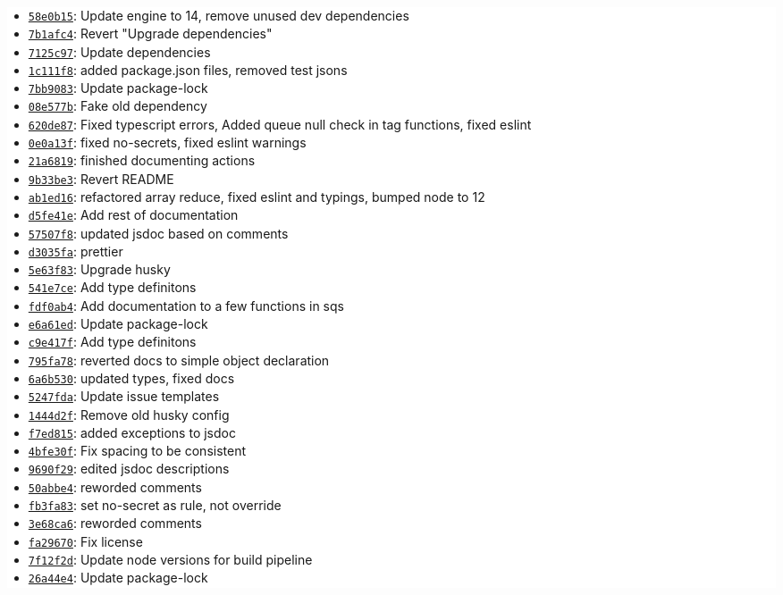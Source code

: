 - [`58e0b15`](https://github.com/jennyEckstein/sqslite/commit/58e0b15fb745a79f4d7506ee886d9d0dad1cf26f): Update engine to 14, remove unused dev dependencies
- [`7b1afc4`](https://github.com/jennyEckstein/sqslite/commit/7b1afc40993a4a85a2e133a7ce78fdda7c22b220): Revert "Upgrade dependencies"
- [`7125c97`](https://github.com/jennyEckstein/sqslite/commit/7125c972c21c99836b7f7e9c23adc2487014d178): Update dependencies
- [`1c111f8`](https://github.com/jennyEckstein/sqslite/commit/1c111f8a20a7d472d0919d2b3cf7995e1c2f3801): added package.json files, removed test jsons
- [`7bb9083`](https://github.com/jennyEckstein/sqslite/commit/7bb90838c2a81c145dff511cae05b49340061ca1): Update package-lock
- [`08e577b`](https://github.com/jennyEckstein/sqslite/commit/08e577b59397b10f436e5e3560449e84147b0f1f): Fake old dependency
- [`620de87`](https://github.com/jennyEckstein/sqslite/commit/620de876a56897c200af1f338272cc6cd854cb16): Fixed typescript errors, Added queue null check in tag functions, fixed eslint
- [`0e0a13f`](https://github.com/jennyEckstein/sqslite/commit/0e0a13fa793fe4640a7d65611234da03af51628f): fixed no-secrets, fixed eslint warnings
- [`21a6819`](https://github.com/jennyEckstein/sqslite/commit/21a681932c5b4534967d7692c9b7c5becddaf16c): finished documenting actions
- [`9b33be3`](https://github.com/jennyEckstein/sqslite/commit/9b33be352c417376d3faf5e458525df13cc78a57): Revert README
- [`ab1ed16`](https://github.com/jennyEckstein/sqslite/commit/ab1ed166587f0a017aba3c85c6bbe71e472aa6ab): refactored array reduce, fixed eslint and typings, bumped node to 12
- [`d5fe41e`](https://github.com/jennyEckstein/sqslite/commit/d5fe41e88f9bb2b9db54f8586cdfa5e428412ccb): Add rest of documentation
- [`57507f8`](https://github.com/jennyEckstein/sqslite/commit/57507f8ca7b9d83a65343a3c9de3ea2124f11b58): updated jsdoc based on comments
- [`d3035fa`](https://github.com/jennyEckstein/sqslite/commit/d3035fa8567827d4bc903d9023e20a92ffa2adca): prettier
- [`5e63f83`](https://github.com/jennyEckstein/sqslite/commit/5e63f830ee3c6ac300f0d72e58344e2ed7f02998): Upgrade husky
- [`541e7ce`](https://github.com/jennyEckstein/sqslite/commit/541e7ce5031fb50fbda38686851c81948401c84f): Add type definitons
- [`fdf0ab4`](https://github.com/jennyEckstein/sqslite/commit/fdf0ab4f8223a21e977a50b196c8743d17e3b716): Add documentation to a few functions in sqs
- [`e6a61ed`](https://github.com/jennyEckstein/sqslite/commit/e6a61ed9274e540ca8e815431513b48c8029e43b): Update package-lock
- [`c9e417f`](https://github.com/jennyEckstein/sqslite/commit/c9e417f9ed5932001427138340a106e568d2b299): Add type definitons
- [`795fa78`](https://github.com/jennyEckstein/sqslite/commit/795fa7835ec6c788bfc00dd14c48b8531ff12e87): reverted docs to simple object declaration
- [`6a6b530`](https://github.com/jennyEckstein/sqslite/commit/6a6b530905929789eb376797962beb0302ce4525): updated types, fixed docs
- [`5247fda`](https://github.com/jennyEckstein/sqslite/commit/5247fda912959dc99fb6b44ac65f4f776d8600fa): Update issue templates
- [`1444d2f`](https://github.com/jennyEckstein/sqslite/commit/1444d2fd786d88f9d00a1c3e18a8559470a609b3): Remove old husky config
- [`f7ed815`](https://github.com/jennyEckstein/sqslite/commit/f7ed8158882527f1ad25e36080dad9473fded36d): added exceptions to jsdoc
- [`4bfe30f`](https://github.com/jennyEckstein/sqslite/commit/4bfe30f10b41b11c68de288398d421b06b7dd7d9): Fix spacing to be consistent
- [`9690f29`](https://github.com/jennyEckstein/sqslite/commit/9690f29a493badb609e52acbac6fe8dc865df472): edited jsdoc descriptions
- [`50abbe4`](https://github.com/jennyEckstein/sqslite/commit/50abbe475d0043a7f9f800af0f8c4c70d9c2deaa): reworded comments
- [`fb3fa83`](https://github.com/jennyEckstein/sqslite/commit/fb3fa83274c1021aa1b89d9d1621b0a9b8d2b5c8): set no-secret as rule, not override
- [`3e68ca6`](https://github.com/jennyEckstein/sqslite/commit/3e68ca62b3c2ba7dd70f66a5f893215c43d22156): reworded comments
- [`fa29670`](https://github.com/jennyEckstein/sqslite/commit/fa296704745992c67d300023e5285e6a000f7551): Fix license
- [`7f12f2d`](https://github.com/jennyEckstein/sqslite/commit/7f12f2debef835e9c43636fd7191ae0a234d2313): Update node versions for build pipeline
- [`26a44e4`](https://github.com/jennyEckstein/sqslite/commit/26a44e426a8ecb2b5bc2d3eadaeed24d2903e581): Update package-lock